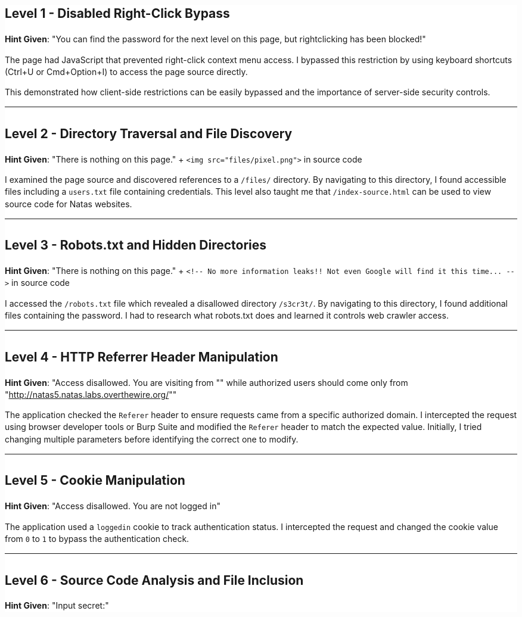 ## Level 1 - Disabled Right-Click Bypass
**Hint Given**: "You can find the password for the next level on this page, but rightclicking has been blocked!"

The page had JavaScript that prevented right-click context menu access. I bypassed this restriction by using keyboard shortcuts (Ctrl+U or Cmd+Option+I) to access the page source directly.

This demonstrated how client-side restrictions can be easily bypassed and the importance of server-side security controls.

---

## Level 2 - Directory Traversal and File Discovery
**Hint Given**: "There is nothing on this page." + `<img src="files/pixel.png">` in source code

I examined the page source and discovered references to a `/files/` directory. By navigating to this directory, I found accessible files including a `users.txt` file containing credentials. This level also taught me that `/index-source.html` can be used to view source code for Natas websites.

---

## Level 3 - Robots.txt and Hidden Directories
**Hint Given**: "There is nothing on this page." + `<!-- No more information leaks!! Not even Google will find it this time... -->` in source code

I accessed the `/robots.txt` file which revealed a disallowed directory `/s3cr3t/`. By navigating to this directory, I found additional files containing the password. I had to research what robots.txt does and learned it controls web crawler access.

---

## Level 4 - HTTP Referrer Header Manipulation
**Hint Given**: "Access disallowed. You are visiting from "" while authorized users should come only from "http://natas5.natas.labs.overthewire.org/""

The application checked the `Referer` header to ensure requests came from a specific authorized domain. I intercepted the request using browser developer tools or Burp Suite and modified the `Referer` header to match the expected value. Initially, I tried changing multiple parameters before identifying the correct one to modify.

---

## Level 5 - Cookie Manipulation
**Hint Given**: "Access disallowed. You are not logged in"

The application used a `loggedin` cookie to track authentication status. I intercepted the request and changed the cookie value from `0` to `1` to bypass the authentication check.

---

## Level 6 - Source Code Analysis and File Inclusion
**Hint Given**: "Input secret:"
